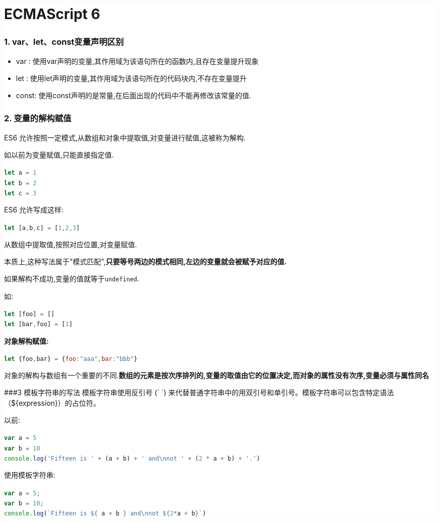 # ECMAScript 6

### 1. var、let、const变量声明区别

- var : 使用var声明的变量,其作用域为该语句所在的函数内,且存在变量提升现象

- let : 使用let声明的变量,其作用域为该语句所在的代码块内,不存在变量提升

- const: 使用const声明的是常量,在后面出现的代码中不能再修改该常量的值.


### 2. 变量的解构赋值
ES6 允许按照一定模式,从数组和对象中提取值,对变量进行赋值,这被称为解构.

如以前为变量赋值,只能直接指定值.
```js
let a = 1
let b = 2
let c = 3
```

ES6 允许写成这样:
```js
let [a,b,c] = [1,2,3]
```
从数组中提取值,按照对应位置,对变量赋值.

本质上,这种写法属于"模式匹配",**只要等号两边的模式相同,左边的变量就会被赋予对应的值.**

如果解构不成功,变量的值就等于`undefined`.

如:
```js
let [foo] = []
let [bar,foo] = [1]
```

**对象解构赋值:**
```js
let {foo,bar} = {foo:"aaa",bar:"bbb"}
```
对象的解构与数组有一个重要的不同.**数组的元素是按次序排列的,变量的取值由它的位置决定,而对象的属性没有次序,变量必须与属性同名**


###3 模板字符串的写法
模板字符串使用反引号 (\` \`) 来代替普通字符串中的用双引号和单引号。模板字符串可以包含特定语法（${expression}）的占位符。

以前:
```js
var a = 5
var b = 10
console.log('Fifteen is ' + (a + b) + ' and\nnot ' + (2 * a + b) + '.')
```

使用模板字符串:
```js
var a = 5;
var b = 10;
console.log(`Fifteen is ${ a + b } and\nnot ${2*a + b}`)
```
